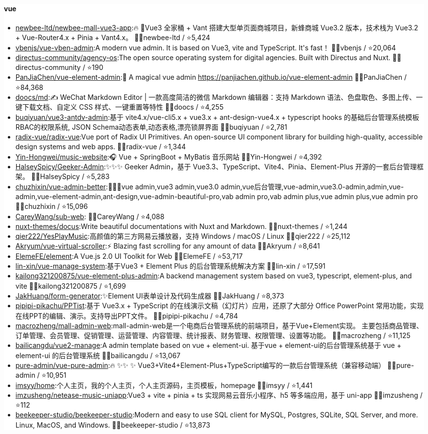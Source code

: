 #### vue
* [newbee-ltd/newbee-mall-vue3-app](https://github.com/newbee-ltd/newbee-mall-vue3-app):🔥 🎉Vue3 全家桶 + Vant 搭建大型单页面商城项目，新蜂商城 Vue3.2 版本，技术栈为 Vue3.2 + Vue-Router4.x + Pinia + Vant4.x。 🧑‍💻newbee-ltd / ⭐5,424
* [vbenjs/vue-vben-admin](https://github.com/vbenjs/vue-vben-admin):A modern vue admin. It is based on Vue3, vite and TypeScript. It's fast！ 🧑‍💻vbenjs / ⭐20,064
* [directus-community/agency-os](https://github.com/directus-community/agency-os):The open source operating system for digital agencies. Built with Directus and Nuxt. 🧑‍💻directus-community / ⭐190
* [PanJiaChen/vue-element-admin](https://github.com/PanJiaChen/vue-element-admin):🎉 A magical vue admin https://panjiachen.github.io/vue-element-admin 🧑‍💻PanJiaChen / ⭐84,368
* [doocs/md](https://github.com/doocs/md):✍ WeChat Markdown Editor | 一款高度简洁的微信 Markdown 编辑器：支持 Markdown 语法、色盘取色、多图上传、一键下载文档、自定义 CSS 样式、一键重置等特性 🧑‍💻doocs / ⭐4,255
* [buqiyuan/vue3-antdv-admin](https://github.com/buqiyuan/vue3-antdv-admin):基于 vite4.x/vue-cli5.x + vue3.x + ant-design-vue4.x + typescript hooks 的基础后台管理系统模板 RBAC的权限系统, JSON Schema动态表单,动态表格,漂亮锁屏界面 🧑‍💻buqiyuan / ⭐2,781
* [radix-vue/radix-vue](https://github.com/radix-vue/radix-vue):Vue port of Radix UI Primitives. An open-source UI component library for building high-quality, accessible design systems and web apps. 🧑‍💻radix-vue / ⭐1,344
* [Yin-Hongwei/music-website](https://github.com/Yin-Hongwei/music-website):🎧 Vue + SpringBoot + MyBatis 音乐网站 🧑‍💻Yin-Hongwei / ⭐4,392
* [HalseySpicy/Geeker-Admin](https://github.com/HalseySpicy/Geeker-Admin):✨✨✨ Geeker Admin，基于 Vue3.3、TypeScript、Vite4、Pinia、Element-Plus 开源的一套后台管理框架。 🧑‍💻HalseySpicy / ⭐5,283
* [chuzhixin/vue-admin-better](https://github.com/chuzhixin/vue-admin-better):🚀🚀🚀vue admin,vue3 admin,vue3.0 admin,vue后台管理,vue-admin,vue3.0-admin,admin,vue-admin,vue-element-admin,ant-design,vue-admin-beautiful-pro,vab admin pro,vab admin plus,vue admin plus,vue admin pro 🧑‍💻chuzhixin / ⭐15,096
* [CareyWang/sub-web](https://github.com/CareyWang/sub-web): 🧑‍💻CareyWang / ⭐4,088
* [nuxt-themes/docus](https://github.com/nuxt-themes/docus):Write beautiful documentations with Nuxt and Markdown. 🧑‍💻nuxt-themes / ⭐1,244
* [qier222/YesPlayMusic](https://github.com/qier222/YesPlayMusic):高颜值的第三方网易云播放器，支持 Windows / macOS / Linux 🧑‍💻qier222 / ⭐25,112
* [Akryum/vue-virtual-scroller](https://github.com/Akryum/vue-virtual-scroller):⚡️ Blazing fast scrolling for any amount of data 🧑‍💻Akryum / ⭐8,641
* [ElemeFE/element](https://github.com/ElemeFE/element):A Vue.js 2.0 UI Toolkit for Web 🧑‍💻ElemeFE / ⭐53,717
* [lin-xin/vue-manage-system](https://github.com/lin-xin/vue-manage-system):基于Vue3 + Element Plus 的后台管理系统解决方案 🧑‍💻lin-xin / ⭐17,591
* [kailong321200875/vue-element-plus-admin](https://github.com/kailong321200875/vue-element-plus-admin):A backend management system based on vue3, typescript, element-plus, and vite 🧑‍💻kailong321200875 / ⭐1,699
* [JakHuang/form-generator](https://github.com/JakHuang/form-generator):✨Element UI表单设计及代码生成器 🧑‍💻JakHuang / ⭐8,373
* [pipipi-pikachu/PPTist](https://github.com/pipipi-pikachu/PPTist):基于 Vue3.x + TypeScript 的在线演示文稿（幻灯片）应用，还原了大部分 Office PowerPoint 常用功能，实现在线PPT的编辑、演示。支持导出PPT文件。 🧑‍💻pipipi-pikachu / ⭐4,784
* [macrozheng/mall-admin-web](https://github.com/macrozheng/mall-admin-web):mall-admin-web是一个电商后台管理系统的前端项目，基于Vue+Element实现。 主要包括商品管理、订单管理、会员管理、促销管理、运营管理、内容管理、统计报表、财务管理、权限管理、设置等功能。 🧑‍💻macrozheng / ⭐11,125
* [bailicangdu/vue2-manage](https://github.com/bailicangdu/vue2-manage):A admin template based on vue + element-ui. 基于vue + element-ui的后台管理系统基于 vue + element-ui 的后台管理系统 🧑‍💻bailicangdu / ⭐13,067
* [pure-admin/vue-pure-admin](https://github.com/pure-admin/vue-pure-admin):🔥 ✨✨ ✨ Vue3+Vite4+Element-Plus+TypeScript编写的一款后台管理系统（兼容移动端） 🧑‍💻pure-admin / ⭐10,951
* [imsyy/home](https://github.com/imsyy/home):个人主页，我的个人主页，个人主页源码，主页模板，homepage 🧑‍💻imsyy / ⭐1,441
* [imzusheng/netease-music-uniapp](https://github.com/imzusheng/netease-music-uniapp):Vue3 + vite + pinia + ts 实现网易云音乐小程序、h5 等多端应用，基于 uni-app 🧑‍💻imzusheng / ⭐112
* [beekeeper-studio/beekeeper-studio](https://github.com/beekeeper-studio/beekeeper-studio):Modern and easy to use SQL client for MySQL, Postgres, SQLite, SQL Server, and more. Linux, MacOS, and Windows. 🧑‍💻beekeeper-studio / ⭐13,873
